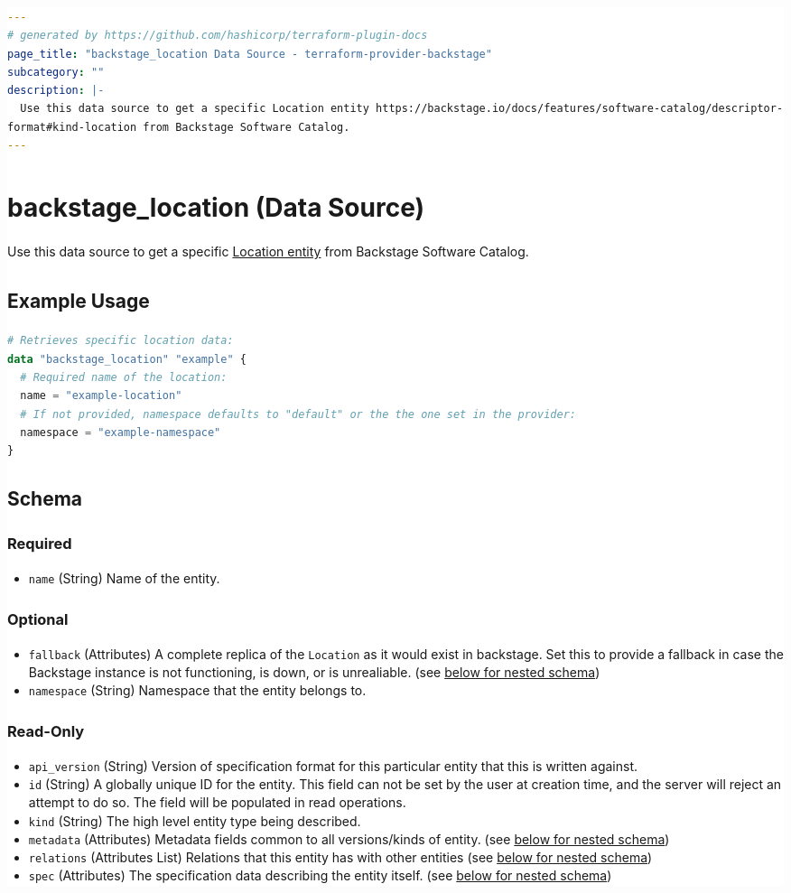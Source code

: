 ```yaml
---
# generated by https://github.com/hashicorp/terraform-plugin-docs
page_title: "backstage_location Data Source - terraform-provider-backstage"
subcategory: ""
description: |-
  Use this data source to get a specific Location entity https://backstage.io/docs/features/software-catalog/descriptor-format#kind-location from Backstage Software Catalog.
---
```


# backstage_location (Data Source)

Use this data source to get a specific [Location entity](https://backstage.io/docs/features/software-catalog/descriptor-format#kind-location) from Backstage Software Catalog.

## Example Usage

```terraform
# Retrieves specific location data:
data "backstage_location" "example" {
  # Required name of the location:
  name = "example-location"
  # If not provided, namespace defaults to "default" or the the one set in the provider:
  namespace = "example-namespace"
}
```


## Schema

### Required

- `name` (String) Name of the entity.

### Optional

- `fallback` (Attributes) A complete replica of the `Location` as it would exist in backstage. Set this to provide a fallback in case the Backstage instance is not functioning, is down, or is unrealiable. (see [below for nested schema](#nestedatt--fallback))
- `namespace` (String) Namespace that the entity belongs to.

### Read-Only

- `api_version` (String) Version of specification format for this particular entity that this is written against.
- `id` (String) A globally unique ID for the entity. This field can not be set by the user at creation time, and the server will reject an attempt to do so. The field will be populated in read operations.
- `kind` (String) The high level entity type being described.
- `metadata` (Attributes) Metadata fields common to all versions/kinds of entity. (see [below for nested schema](#nestedatt--metadata))
- `relations` (Attributes List) Relations that this entity has with other entities (see [below for nested schema](#nestedatt--relations))
- `spec` (Attributes) The specification data describing the entity itself. (see [below for nested schema](#nestedatt--spec))
